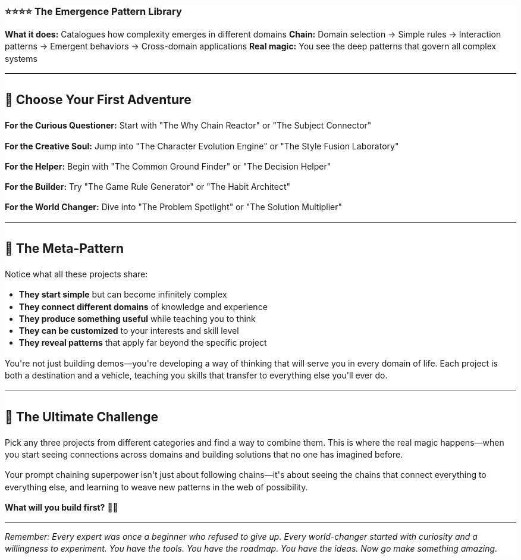 ### ⭐⭐⭐⭐ The Emergence Pattern Library

**What it does:** Catalogues how complexity emerges in different domains
**Chain:** Domain selection → Simple rules → Interaction patterns → Emergent behaviors → Cross-domain applications
**Real magic:** You see the deep patterns that govern all complex systems

---

## 🚀 Choose Your First Adventure

**For the Curious Questioner:** Start with "The Why Chain Reactor" or "The Subject Connector"

**For the Creative Soul:** Jump into "The Character Evolution Engine" or "The Style Fusion Laboratory"

**For the Helper:** Begin with "The Common Ground Finder" or "The Decision Helper"

**For the Builder:** Try "The Game Rule Generator" or "The Habit Architect"

**For the World Changer:** Dive into "The Problem Spotlight" or "The Solution Multiplier"

---

## 🌟 The Meta-Pattern

Notice what all these projects share:

- **They start simple** but can become infinitely complex
- **They connect different domains** of knowledge and experience
- **They produce something useful** while teaching you to think
- **They can be customized** to your interests and skill level
- **They reveal patterns** that apply far beyond the specific project

You're not just building demos—you're developing a way of thinking that will serve you in every domain of life. Each project is both a destination and a vehicle, teaching you skills that transfer to everything else you'll ever do.

---

## 🎯 The Ultimate Challenge

Pick any three projects from different categories and find a way to combine them. This is where the real magic happens—when you start seeing connections across domains and building solutions that no one has imagined before.

Your prompt chaining superpower isn't just about following chains—it's about seeing the chains that connect everything to everything else, and learning to weave new patterns in the web of possibility.

**What will you build first?** 🚀✨

---

_Remember: Every expert was once a beginner who refused to give up. Every world-changer started with curiosity and a willingness to experiment. You have the tools. You have the roadmap. You have the ideas. Now go make something amazing._
